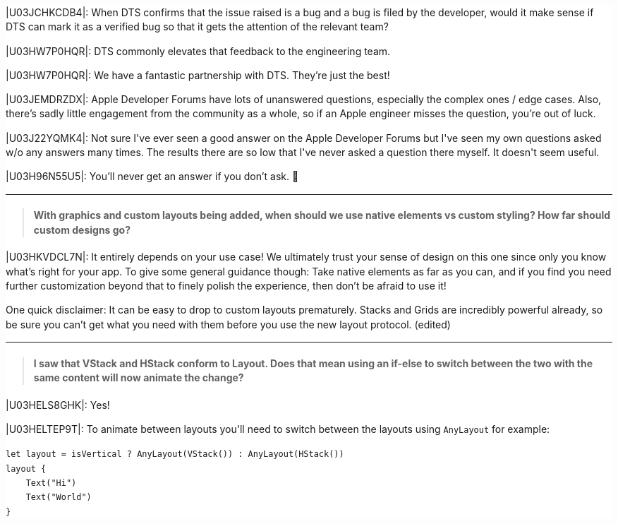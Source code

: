 |U03JCHKCDB4|:
When DTS confirms that the issue raised is a bug and a bug is filed by the developer, would it make sense if DTS can mark it as a verified bug so that it gets the attention of the relevant team?

|U03HW7P0HQR|:
DTS commonly elevates that feedback to the engineering team.

|U03HW7P0HQR|:
We have a fantastic partnership with DTS. They’re just the best!

|U03JEMDRZDX|:
Apple Developer Forums have lots of unanswered questions, especially the complex ones / edge cases. Also, there’s sadly little engagement from the community as a whole, so if an Apple engineer misses the question, you’re out of luck.

|U03J22YQMK4|:
Not sure I've ever seen a good answer on the Apple Developer Forums but I've seen my own questions asked w/o any answers many times. The results there are so low that I've never asked a question there myself. It doesn't seem useful.

|U03H96N55U5|:
You’ll never get an answer if you don’t ask. :slightly_smiling_face:

--- 
> ####  With graphics and custom layouts being added, when should we use native elements vs custom styling? How far should custom designs go?


|U03HKVDCL7N|:
It entirely depends on your use case! We ultimately trust your sense of design on this one since only you know what’s right for your app. To give some general guidance though: Take native elements as far as you can, and if you find you need further customization beyond that to finely polish the experience, then don’t be afraid to use it!

One quick disclaimer: It can be easy to drop to custom layouts prematurely. Stacks and Grids are incredibly powerful already, so be sure you can’t get what you need with them before you use the new layout protocol. (edited)

--- 
> ####  I saw that VStack and HStack conform to Layout. Does that mean using an if-else to switch between the two with the same content will now animate the change?


|U03HELS8GHK|:
Yes!

|U03HELTEP9T|:
To animate between layouts you'll need to switch between the layouts using `AnyLayout`  for example:

```
let layout = isVertical ? AnyLayout(VStack()) : AnyLayout(HStack())
layout {
    Text("Hi")
    Text("World")
}
```
